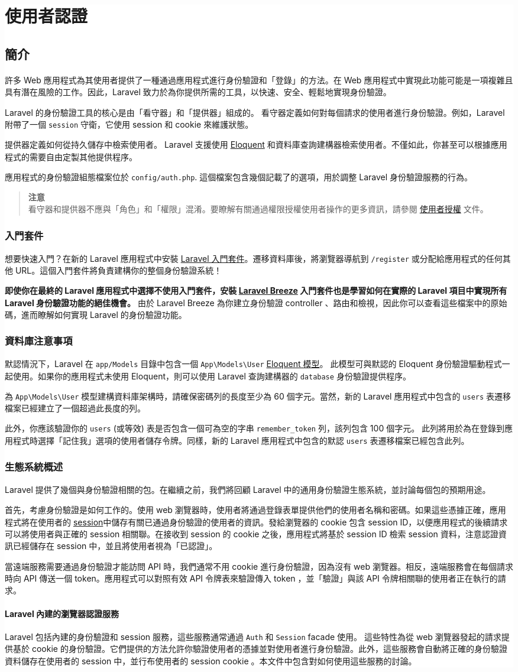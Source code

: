 # 使用者認證

## 簡介

許多 Web 應用程式為其使用者提供了一種通過應用程式進行身份驗證和「登錄」的方法。在 Web 應用程式中實現此功能可能是一項複雜且具有潛在風險的工作。因此，Laravel 致力於為你提供所需的工具，以快速、安全、輕鬆地實現身份驗證。

Laravel 的身份驗證工具的核心是由「看守器」和「提供器」組成的。 看守器定義如何對每個請求的使用者進行身份驗證。例如，Laravel 附帶了一個 `session` 守衛，它使用 session 和 cookie 來維護狀態。

提供器定義如何從持久儲存中檢索使用者。 Laravel 支援使用 [Eloquent](/docs/laravel/10.x/eloquent) 和資料庫查詢建構器檢索使用者。不僅如此，你甚至可以根據應用程式的需要自由定製其他提供程序。

應用程式的身份驗證組態檔案位於 `config/auth.php`. 這個檔案包含幾個記載了的選項，用於調整 Laravel 身份驗證服務的行為。

> **注意**  
> 看守器和提供器不應與「角色」和「權限」混淆。要瞭解有關通過權限授權使用者操作的更多資訊，請參閱 [使用者授權](/docs/laravel/10.x/authorization) 文件。

### 入門套件

想要快速入門？在新的 Laravel 應用程式中安裝 [Laravel 入門套件](/docs/laravel/10.x/starter-kits)。遷移資料庫後，將瀏覽器導航到 `/register` 或分配給應用程式的任何其他 URL。這個入門套件將負責建構你的整個身份驗證系統！

**即使你在最終的 Laravel 應用程式中選擇不使用入門套件，安裝 [Laravel Breeze](/docs/laravel/10.x/starter-kits#laravel-breeze) 入門套件也是學習如何在實際的 Laravel 項目中實現所有 Laravel 身份驗證功能的絕佳機會。** 由於 Laravel Breeze 為你建立身份驗證 controller 、路由和檢視，因此你可以查看這些檔案中的原始碼，進而瞭解如何實現 Laravel 的身份驗證功能。

### 資料庫注意事項

默認情況下，Laravel 在 `app/Models` 目錄中包含一個 `App\Models\User` [Eloquent 模型](/docs/laravel/10.x/eloquent)。 此模型可與默認的 Eloquent 身份驗證驅動程式一起使用。如果你的應用程式未使用 Eloquent，則可以使用 Laravel 查詢建構器的 `database`  身份驗證提供程序。

為 `App\Models\User` 模型建構資料庫架構時，請確保密碼列的長度至少為 60 個字元。當然，新的 Laravel 應用程式中包含的 `users` 表遷移檔案已經建立了一個超過此長度的列。

此外，你應該驗證你的 `users` (或等效) 表是否包含一個可為空的字串 `remember_token` 列，該列包含 100 個字元。 此列將用於為在登錄到應用程式時選擇「記住我」選項的使用者儲存令牌。同樣，新的 Laravel 應用程式中包含的默認 `users`  表遷移檔案已經包含此列。

### 生態系統概述

Laravel 提供了幾個與身份驗證相關的包。在繼續之前，我們將回顧 Laravel 中的通用身份驗證生態系統，並討論每個包的預期用途。

首先，考慮身份驗證是如何工作的。使用 web 瀏覽器時，使用者將通過登錄表單提供他們的使用者名稱和密碼。如果這些憑據正確，應用程式將在使用者的 [session](/docs/laravel/10.x/session)中儲存有關已通過身份驗證的使用者的資訊。發給瀏覽器的 cookie 包含 session ID，以便應用程式的後續請求可以將使用者與正確的 session 相關聯。在接收到 session 的 cookie 之後，應用程式將基於 session ID 檢索 session 資料，注意認證資訊已經儲存在 session 中，並且將使用者視為「已認證」。

當遠端服務需要通過身份驗證才能訪問 API 時，我們通常不用 cookie 進行身份驗證，因為沒有 web 瀏覽器。相反，遠端服務會在每個請求時向 API 傳送一個 token。應用程式可以對照有效 API 令牌表來驗證傳入 token ，並「驗證」與該 API 令牌相關聯的使用者正在執行的請求。

#### Laravel 內建的瀏覽器認證服務

Laravel 包括內建的身份驗證和 session 服務，這些服務通常通過 `Auth` 和 `Session` facade 使用。 這些特性為從 web 瀏覽器發起的請求提供基於 cookie 的身份驗證。它們提供的方法允許你驗證使用者的憑據並對使用者進行身份驗證。此外，這些服務會自動將正確的身份驗證資料儲存在使用者的 session 中，並行布使用者的 session  cookie 。本文件中包含對如何使用這些服務的討論。
